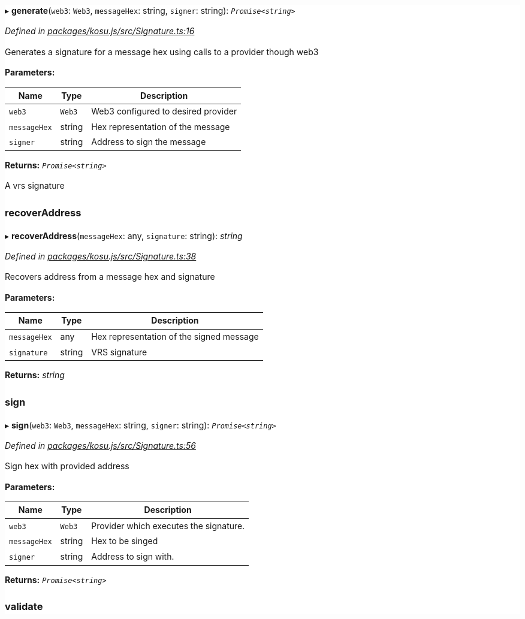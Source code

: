 ▸ **generate**(`web3`: `Web3`, `messageHex`: string, `signer`: string): _`Promise<string>`_

_Defined in [packages/kosu.js/src/Signature.ts:16](url)_

Generates a signature for a message hex using calls to a provider though web3

**Parameters:**

| Name         | Type   | Description                         |
| ------------ | ------ | ----------------------------------- |
| `web3`       | `Web3` | Web3 configured to desired provider |
| `messageHex` | string | Hex representation of the message   |
| `signer`     | string | Address to sign the message         |

**Returns:** _`Promise<string>`_

A vrs signature

### recoverAddress

▸ **recoverAddress**(`messageHex`: any, `signature`: string): _string_

_Defined in [packages/kosu.js/src/Signature.ts:38](url)_

Recovers address from a message hex and signature

**Parameters:**

| Name         | Type   | Description                              |
| ------------ | ------ | ---------------------------------------- |
| `messageHex` | any    | Hex representation of the signed message |
| `signature`  | string | VRS signature                            |

**Returns:** _string_

### sign

▸ **sign**(`web3`: `Web3`, `messageHex`: string, `signer`: string): _`Promise<string>`_

_Defined in [packages/kosu.js/src/Signature.ts:56](url)_

Sign hex with provided address

**Parameters:**

| Name         | Type   | Description                            |
| ------------ | ------ | -------------------------------------- |
| `web3`       | `Web3` | Provider which executes the signature. |
| `messageHex` | string | Hex to be singed                       |
| `signer`     | string | Address to sign with.                  |

**Returns:** _`Promise<string>`_

### validate
